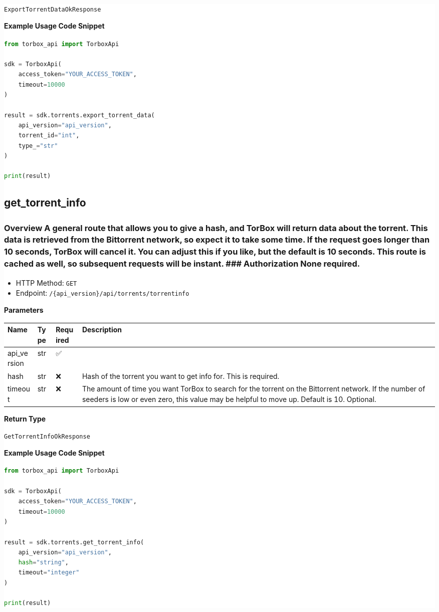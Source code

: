 `ExportTorrentDataOkResponse`

**Example Usage Code Snippet**

```python
from torbox_api import TorboxApi

sdk = TorboxApi(
    access_token="YOUR_ACCESS_TOKEN",
    timeout=10000
)

result = sdk.torrents.export_torrent_data(
    api_version="api_version",
    torrent_id="int",
    type_="str"
)

print(result)
```

## get_torrent_info

### Overview A general route that allows you to give a hash, and TorBox will return data about the torrent. This data is retrieved from the Bittorrent network, so expect it to take some time. If the request goes longer than 10 seconds, TorBox will cancel it. You can adjust this if you like, but the default is 10 seconds. This route is cached as well, so subsequent requests will be instant. ### Authorization None required.

- HTTP Method: `GET`
- Endpoint: `/{api_version}/api/torrents/torrentinfo`

**Parameters**

| Name        | Type | Required | Description                                                                                                                                                                                          |
| :---------- | :--- | :------- | :--------------------------------------------------------------------------------------------------------------------------------------------------------------------------------------------------- |
| api_version | str  | ✅       |                                                                                                                                                                                                      |
| hash        | str  | ❌       | Hash of the torrent you want to get info for. This is required.                                                                                                                                      |
| timeout     | str  | ❌       | The amount of time you want TorBox to search for the torrent on the Bittorrent network. If the number of seeders is low or even zero, this value may be helpful to move up. Default is 10. Optional. |

**Return Type**

`GetTorrentInfoOkResponse`

**Example Usage Code Snippet**

```python
from torbox_api import TorboxApi

sdk = TorboxApi(
    access_token="YOUR_ACCESS_TOKEN",
    timeout=10000
)

result = sdk.torrents.get_torrent_info(
    api_version="api_version",
    hash="string",
    timeout="integer"
)

print(result)
```
